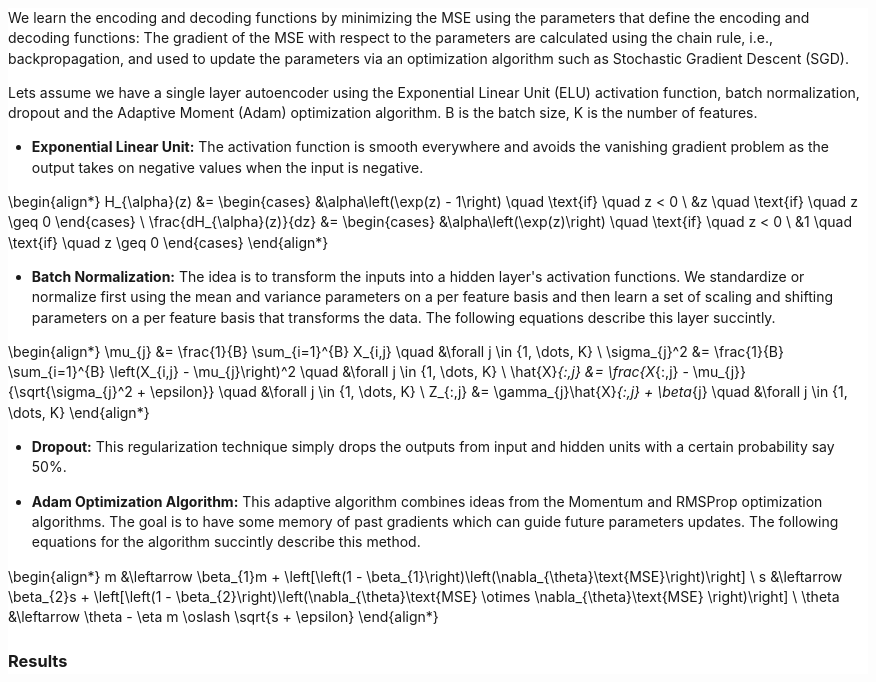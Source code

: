 We learn the encoding and decoding functions by minimizing the MSE using the parameters that define the encoding and decoding functions: The gradient of the MSE with respect to the parameters are calculated using the chain rule, i.e., backpropagation, and used to update the parameters via an optimization algorithm such as Stochastic Gradient Descent (SGD).

Lets assume we have a single layer autoencoder using the Exponential Linear Unit (ELU) activation function, batch normalization, dropout and the Adaptive Moment (Adam) optimization algorithm. B is the batch size, K is the number of features.

* **Exponential Linear Unit:** The activation function is smooth everywhere and avoids the vanishing gradient problem as the output takes on negative values when the input is negative.

\begin{align*}
H_{\alpha}(z) &= 
\begin{cases}
&\alpha\left(\exp(z) - 1\right) \quad \text{if} \quad z < 0 \\
&z \quad \text{if} \quad z \geq 0
\end{cases} \\
\frac{dH_{\alpha}(z)}{dz} &= 
\begin{cases}
&\alpha\left(\exp(z)\right) \quad \text{if} \quad z < 0 \\
&1 \quad \text{if} \quad z \geq 0
\end{cases} 
\end{align*}

* **Batch Normalization:** The idea is to transform the inputs into a hidden layer's activation functions. We standardize or normalize first using the mean and variance parameters on a per feature basis and then learn a set of scaling and shifting parameters on a per feature basis that transforms the data. The following equations describe this layer succintly.

\begin{align*}
\mu_{j} &= \frac{1}{B} \sum_{i=1}^{B} X_{i,j} \quad &\forall j \in \{1, \dots, K\} \\
\sigma_{j}^2 &= \frac{1}{B} \sum_{i=1}^{B} \left(X_{i,j} - \mu_{j}\right)^2 \quad &\forall j \in \{1, \dots, K\} \\
\hat{X}_{:,j} &= \frac{X_{:,j} - \mu_{j}}{\sqrt{\sigma_{j}^2 + \epsilon}} \quad &\forall j \in \{1, \dots, K\} \\
Z_{:,j} &= \gamma_{j}\hat{X}_{:,j} + \beta_{j} \quad &\forall j \in \{1, \dots, K\}
\end{align*}

* **Dropout:** This regularization technique simply drops the outputs from input and hidden units with a certain probability say 50%. 

* **Adam Optimization Algorithm:** This adaptive algorithm combines ideas from the Momentum and RMSProp optimization algorithms. The goal is to have some memory of past gradients which can guide future parameters updates. The following equations for the algorithm succintly describe this method.

\begin{align*}
m &\leftarrow \beta_{1}m + \left[\left(1 - \beta_{1}\right)\left(\nabla_{\theta}\text{MSE}\right)\right] \\
s &\leftarrow \beta_{2}s + \left[\left(1 - \beta_{2}\right)\left(\nabla_{\theta}\text{MSE} \otimes \nabla_{\theta}\text{MSE} \right)\right] \\
\theta &\leftarrow \theta - \eta m \oslash \sqrt{s + \epsilon}
\end{align*}

### Results

